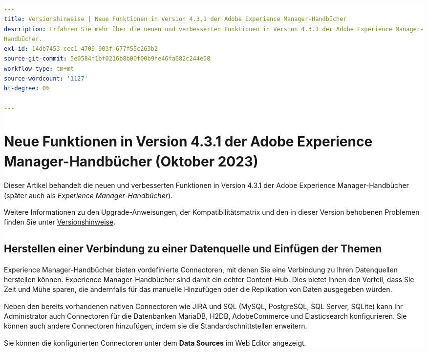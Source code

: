 ```yaml
---
title: Versionshinweise | Neue Funktionen in Version 4.3.1 der Adobe Experience Manager-Handbücher
description: Erfahren Sie mehr über die neuen und verbesserten Funktionen in Version 4.3.1 der Adobe Experience Manager-Handbücher.
exl-id: 14db7453-ccc1-4709-903f-677f55c263b2
source-git-commit: 5e0584f1bf0216b8b00f00b9fe46fa682c244e08
workflow-type: tm+mt
source-wordcount: '1127'
ht-degree: 0%

---
```


# Neue Funktionen in Version 4.3.1 der Adobe Experience Manager-Handbücher (Oktober 2023)

Dieser Artikel behandelt die neuen und verbesserten Funktionen in Version 4.3.1 der Adobe Experience Manager-Handbücher (später auch als *Experience Manager-Handbücher*).

Weitere Informationen zu den Upgrade-Anweisungen, der Kompatibilitätsmatrix und den in dieser Version behobenen Problemen finden Sie unter [Versionshinweise](./release-notes-4.3.1.md).

## Herstellen einer Verbindung zu einer Datenquelle und Einfügen der Themen

Experience Manager-Handbücher bieten vordefinierte Connectoren, mit denen Sie eine Verbindung zu Ihren Datenquellen herstellen können. Experience Manager-Handbücher sind damit ein echter Content-Hub. Dies bietet Ihnen den Vorteil, dass Sie Zeit und Mühe sparen, die andernfalls für das manuelle Hinzufügen oder die Replikation von Daten ausgegeben würden.

Neben den bereits vorhandenen nativen Connectoren wie JIRA und SQL (MySQL, PostgreSQL, SQL Server, SQLite) kann Ihr Administrator auch Connectoren für die Datenbanken MariaDB, H2DB, AdobeCommerce und Elasticsearch konfigurieren. Sie können auch andere Connectoren hinzufügen, indem sie die Standardschnittstellen erweitern.

Sie können die konfigurierten Connectoren unter dem **Data Sources** im Web Editor angezeigt.
